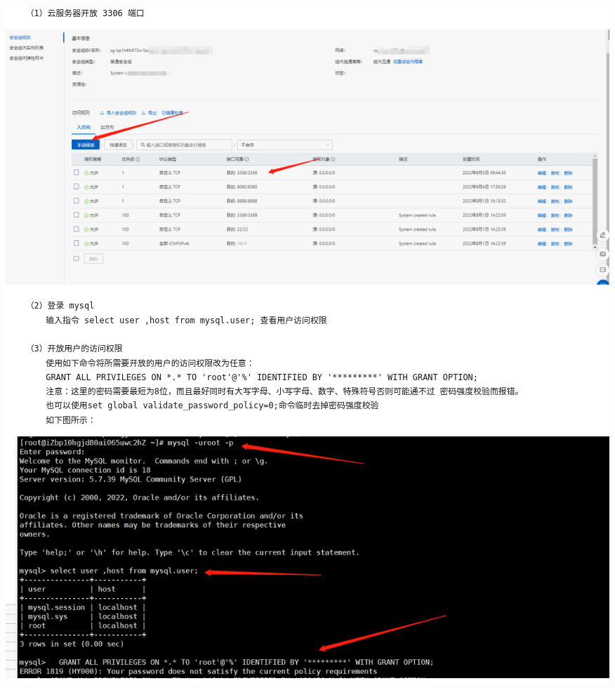         （1）云服务器开放 3306 端口

![](linux_tomcat_img/img_28.png)

        （2）登录 mysql
            输入指令 select user ,host from mysql.user; 查看用户访问权限
            
        （3）开放用户的访问权限
            使用如下命令将所需要开放的用户的访问权限改为任意：
            GRANT ALL PRIVILEGES ON *.* TO 'root'@'%' IDENTIFIED BY '*********' WITH GRANT OPTION;
            注意：这里的密码需要最短为8位，而且最好同时有大写字母、小写字母、数字、特殊符号否则可能通不过 密码强度校验而报错。
            也可以使用set global validate_password_policy=0;命令临时去掉密码强度校验
            如下图所示：

![](linux_tomcat_img/img_29.png)

